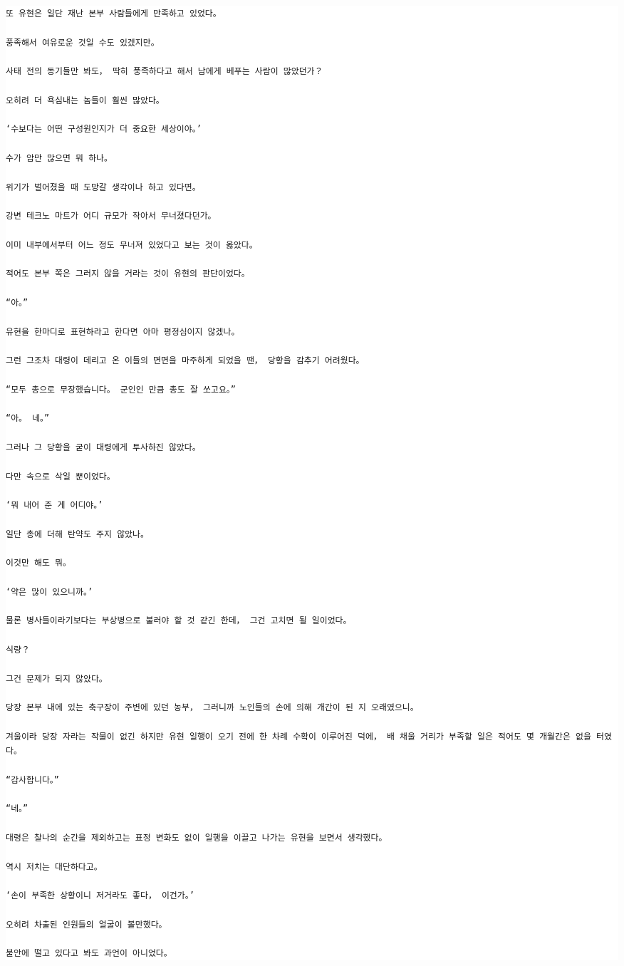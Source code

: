 	또 유현은 일단 재난 본부 사람들에게 만족하고 있었다。

	풍족해서 여유로운 것일 수도 있겠지만。

	사태 전의 동기들만 봐도， 딱히 풍족하다고 해서 남에게 베푸는 사람이 많았던가？

	오히려 더 욕심내는 놈들이 훨씬 많았다。

	‘수보다는 어떤 구성원인지가 더 중요한 세상이야。’

	수가 암만 많으면 뭐 하나。

	위기가 벌어졌을 때 도망갈 생각이나 하고 있다면。

	강변 테크노 마트가 어디 규모가 작아서 무너졌다던가。

	이미 내부에서부터 어느 정도 무너져 있었다고 보는 것이 옳았다。

	적어도 본부 쪽은 그러지 않을 거라는 것이 유현의 판단이었다。

	“아。”

	유현을 한마디로 표현하라고 한다면 아마 평정심이지 않겠나。

	그런 그조차 대령이 데리고 온 이들의 면면을 마주하게 되었을 땐， 당황을 감추기 어려웠다。

	“모두 총으로 무장했습니다。 군인인 만큼 총도 잘 쏘고요。”

	“아。 네。”

	그러나 그 당황을 굳이 대령에게 투사하진 않았다。

	다만 속으로 삭일 뿐이었다。

	‘뭐 내어 준 게 어디야。’

	일단 총에 더해 탄약도 주지 않았나。

	이것만 해도 뭐。

	‘약은 많이 있으니까。’

	물론 병사들이라기보다는 부상병으로 불러야 할 것 같긴 한데， 그건 고치면 될 일이었다。

	식량？

	그건 문제가 되지 않았다。

	당장 본부 내에 있는 축구장이 주변에 있던 농부， 그러니까 노인들의 손에 의해 개간이 된 지 오래였으니。

	겨울이라 당장 자라는 작물이 없긴 하지만 유현 일행이 오기 전에 한 차례 수확이 이루어진 덕에， 배 채울 거리가 부족할 일은 적어도 몇 개월간은 없을 터였다。

	“감사합니다。”

	“네。”

	대령은 찰나의 순간을 제외하고는 표정 변화도 없이 일행을 이끌고 나가는 유현을 보면서 생각했다。

	역시 저치는 대단하다고。

	‘손이 부족한 상황이니 저거라도 좋다， 이건가。’

	오히려 차출된 인원들의 얼굴이 볼만했다。

	불안에 떨고 있다고 봐도 과언이 아니었다。
